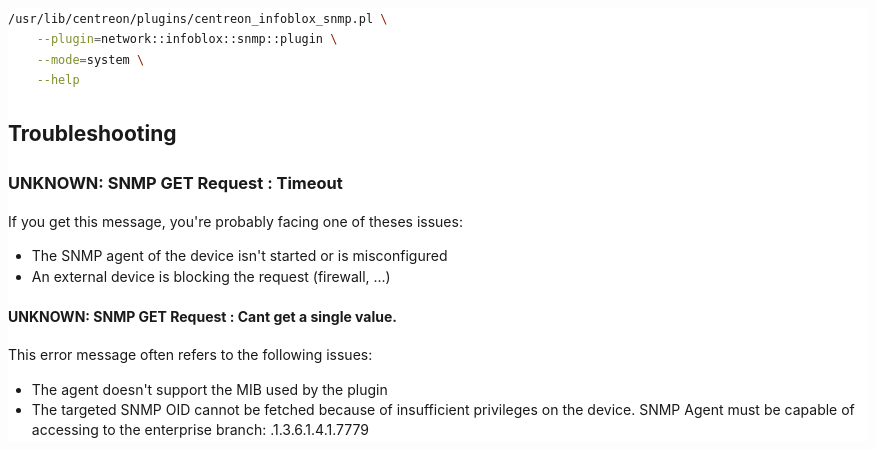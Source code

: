 ```bash
/usr/lib/centreon/plugins/centreon_infoblox_snmp.pl \
    --plugin=network::infoblox::snmp::plugin \
    --mode=system \
    --help
```

## Troubleshooting

### UNKNOWN: SNMP GET Request : Timeout

If you get this message, you're probably facing one of theses issues:
* The SNMP agent of the device isn't started or is misconfigured
* An external device is blocking the request (firewall, ...)

#### UNKNOWN: SNMP GET Request : Cant get a single value.

This error message often refers to the following issues: 
  - The agent doesn't support the MIB used by the plugin
  - The targeted SNMP OID cannot be fetched because of insufficient privileges on the device. 
    SNMP Agent must be capable of accessing to the enterprise branch: .1.3.6.1.4.1.7779
